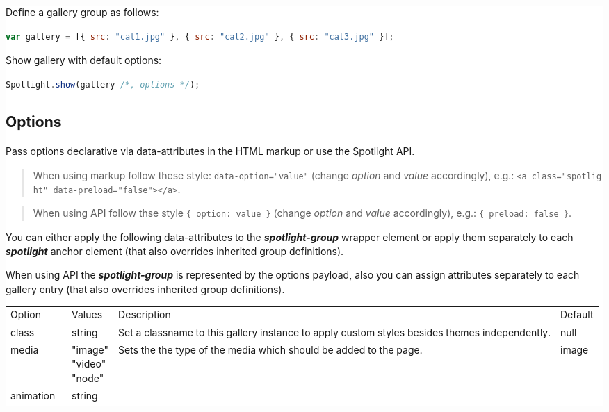 Define a gallery group as follows:

```js
var gallery = [{ src: "cat1.jpg" }, { src: "cat2.jpg" }, { src: "cat3.jpg" }];
```

Show gallery with default options:

```js
Spotlight.show(gallery /*, options */);
```

<a name="options"></a>

## Options

Pass options declarative via data-attributes in the HTML markup or use the <a href="#api">Spotlight API</a>.

> When using markup follow these style: `data-option="value"` (change _option_ and _value_ accordingly), e.g.: `<a class="spotlight" data-preload="false"></a>`.

> When using API follow thse style `{ option: value }` (change _option_ and _value_ accordingly), e.g.: `{ preload: false }`.

You can either apply the following data-attributes to the **_spotlight-group_** wrapper element or apply them separately to each **_spotlight_** anchor element (that also overrides inherited group definitions).

When using API the **_spotlight-group_** is represented by the options payload, also you can assign attributes separately to each gallery entry (that also overrides inherited group definitions).

<table>
    <tr></tr>
    <tr>
        <td>Option&nbsp;&nbsp;&nbsp;&nbsp;&nbsp;&nbsp;&nbsp;&nbsp;</td>
        <td>Values</td>
        <td>Description</td>
        <td>Default</td>
    </tr>
    <tr>
        <td>class</td>
        <td>
            string
        </td>
        <td>
            Set a classname to this gallery instance to apply custom styles besides themes independently.
        </td>
        <td>null</td>
    </tr>
    <tr></tr>
    <tr>
        <td>media</td>
        <td>
            "image"<br>
            "video"<br>
            "node"
        </td>
        <td>
            Sets the the type of the media which should be added to the page.
        </td>
        <td>image</td>
    </tr>
    <tr></tr>
    <tr>
        <td>animation</td>
        <td>
            string<br>